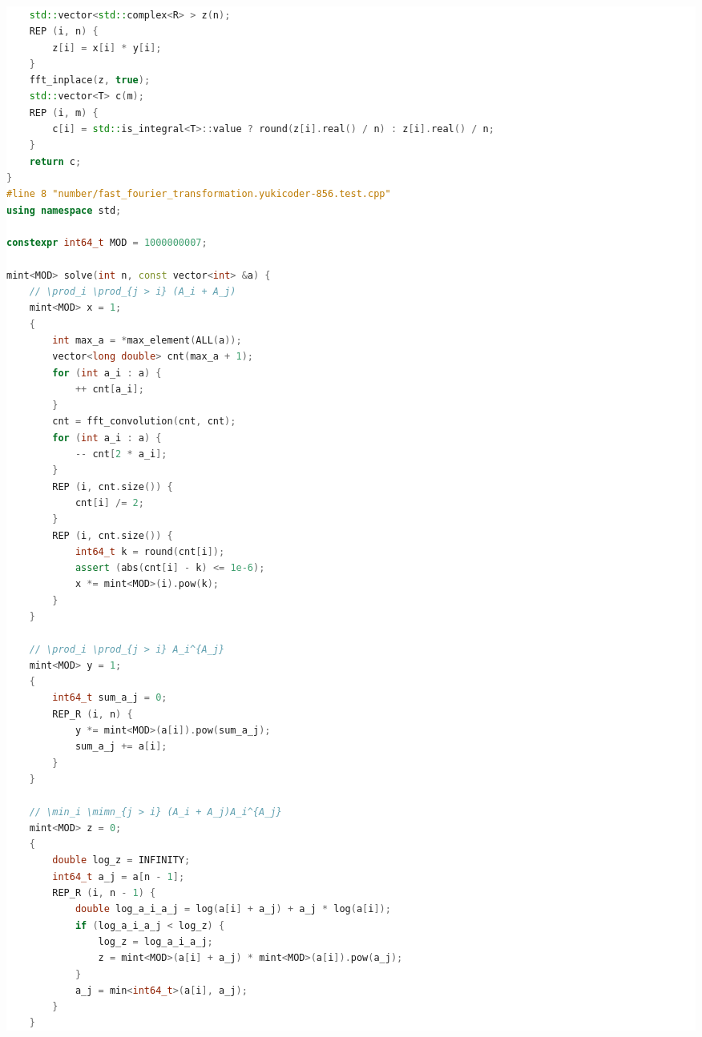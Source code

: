 ```cpp
    std::vector<std::complex<R> > z(n);
    REP (i, n) {
        z[i] = x[i] * y[i];
    }
    fft_inplace(z, true);
    std::vector<T> c(m);
    REP (i, m) {
        c[i] = std::is_integral<T>::value ? round(z[i].real() / n) : z[i].real() / n;
    }
    return c;
}
#line 8 "number/fast_fourier_transformation.yukicoder-856.test.cpp"
using namespace std;

constexpr int64_t MOD = 1000000007;

mint<MOD> solve(int n, const vector<int> &a) {
    // \prod_i \prod_{j > i} (A_i + A_j)
    mint<MOD> x = 1;
    {
        int max_a = *max_element(ALL(a));
        vector<long double> cnt(max_a + 1);
        for (int a_i : a) {
            ++ cnt[a_i];
        }
        cnt = fft_convolution(cnt, cnt);
        for (int a_i : a) {
            -- cnt[2 * a_i];
        }
        REP (i, cnt.size()) {
            cnt[i] /= 2;
        }
        REP (i, cnt.size()) {
            int64_t k = round(cnt[i]);
            assert (abs(cnt[i] - k) <= 1e-6);
            x *= mint<MOD>(i).pow(k);
        }
    }

    // \prod_i \prod_{j > i} A_i^{A_j}
    mint<MOD> y = 1;
    {
        int64_t sum_a_j = 0;
        REP_R (i, n) {
            y *= mint<MOD>(a[i]).pow(sum_a_j);
            sum_a_j += a[i];
        }
    }

    // \min_i \mimn_{j > i} (A_i + A_j)A_i^{A_j}
    mint<MOD> z = 0;
    {
        double log_z = INFINITY;
        int64_t a_j = a[n - 1];
        REP_R (i, n - 1) {
            double log_a_i_a_j = log(a[i] + a_j) + a_j * log(a[i]);
            if (log_a_i_a_j < log_z) {
                log_z = log_a_i_a_j;
                z = mint<MOD>(a[i] + a_j) * mint<MOD>(a[i]).pow(a_j);
            }
            a_j = min<int64_t>(a[i], a_j);
        }
    }
```